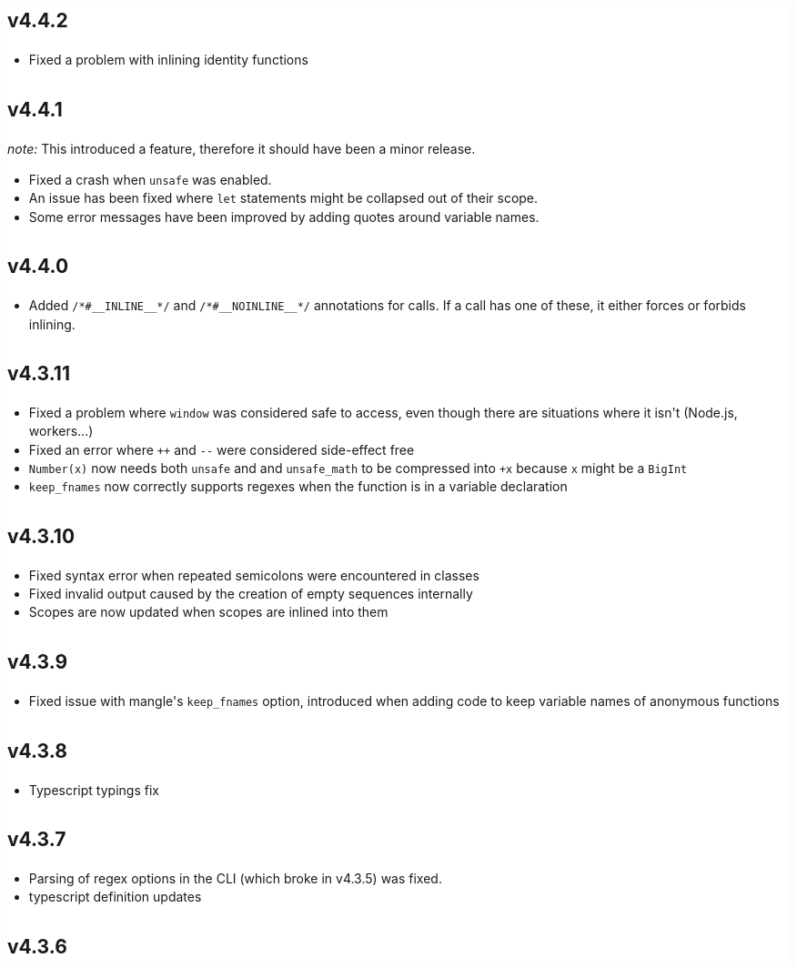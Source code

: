 ## v4.4.2

- Fixed a problem with inlining identity functions

## v4.4.1

_note:_ This introduced a feature, therefore it should have been a minor
release.

- Fixed a crash when `unsafe` was enabled.
- An issue has been fixed where `let` statements might be collapsed out of their
  scope.
- Some error messages have been improved by adding quotes around variable names.

## v4.4.0

- Added `/*#__INLINE__*/` and `/*#__NOINLINE__*/` annotations for calls. If a
  call has one of these, it either forces or forbids inlining.

## v4.3.11

- Fixed a problem where `window` was considered safe to access, even though
  there are situations where it isn't (Node.js, workers...)
- Fixed an error where `++` and `--` were considered side-effect free
- `Number(x)` now needs both `unsafe` and and `unsafe_math` to be compressed
  into `+x` because `x` might be a `BigInt`
- `keep_fnames` now correctly supports regexes when the function is in a
  variable declaration

## v4.3.10

- Fixed syntax error when repeated semicolons were encountered in classes
- Fixed invalid output caused by the creation of empty sequences internally
- Scopes are now updated when scopes are inlined into them

## v4.3.9

- Fixed issue with mangle's `keep_fnames` option, introduced when adding code to
  keep variable names of anonymous functions

## v4.3.8

- Typescript typings fix

## v4.3.7

- Parsing of regex options in the CLI (which broke in v4.3.5) was fixed.
- typescript definition updates

## v4.3.6
